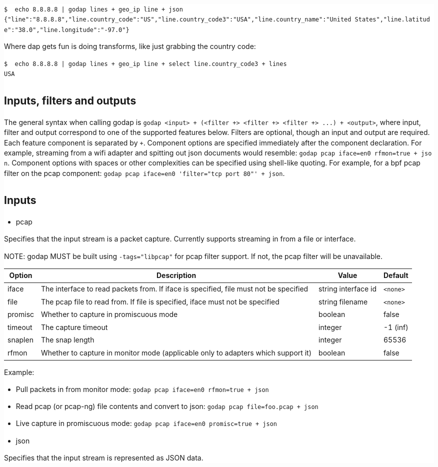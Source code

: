```
$  echo 8.8.8.8 | godap lines + geo_ip line + json
{"line":"8.8.8.8","line.country_code":"US","line.country_code3":"USA","line.country_name":"United States","line.latitude":"38.0","line.longitude":"-97.0"}
```

Where dap gets fun is doing transforms, like just grabbing the country code:
```
$  echo 8.8.8.8 | godap lines + geo_ip line + select line.country_code3 + lines
USA
```

## Inputs, filters and outputs
The general syntax when calling godap is ```godap <input> + (<filter +> <filter +> <filter +> ...) + <output>```, where input, filter and output correspond to one of the supported features below. Filters are optional, though an input and output are required. Each feature component is separated by ```+```. Component options are specified immediately after the component declaration. For example, streaming from a wifi adapter and spitting out json documents would resemble: ```godap pcap iface=en0 rfmon=true + json```. Component options with spaces or other complexities can be specified using shell-like quoting. For example, for a bpf pcap filter on the pcap component: ```godap pcap iface=en0 'filter="tcp port 80"' + json```.

## Inputs

 * <a id="pcap">pcap</a>

  Specifies that the input stream is a packet capture. Currently supports streaming in from a file or interface.

  NOTE: godap MUST be built using `-tags="libpcap"` for pcap filter support. If not, the pcap filter will be unavailable.

  | Option  | Description                                                                           | Value               | Default |
  |---------|---------------------------------------------------------------------------------------|---------------------|---------|
  | iface   | The interface to read packets from. If iface is specified, file must not be specified | string interface id | ```<none>```    |
  | file    | The pcap file to read from. If file is specified, iface must not be specified         | string filename     | ```<none>```    |
  | promisc | Whether to capture in promiscuous mode                                                | boolean             | false   |
  | timeout | The capture timeout                                                                   | integer             | -1 (inf)|
  | snaplen | The snap length                                                                       | integer             | 65536   |
  | rfmon   | Whether to capture in monitor mode (applicable only to adapters which support it)     | boolean             | false   |

  Example:
  * Pull packets in from monitor mode: ```godap pcap iface=en0 rfmon=true + json```
  * Read pcap (or pcap-ng) file contents and convert to json: ```godap pcap file=foo.pcap + json```
  * Live capture in promiscuous mode: ```godap pcap iface=en0 promisc=true + json```

 * <a id="json">json</a>

  Specifies that the input stream is represented as JSON data.

